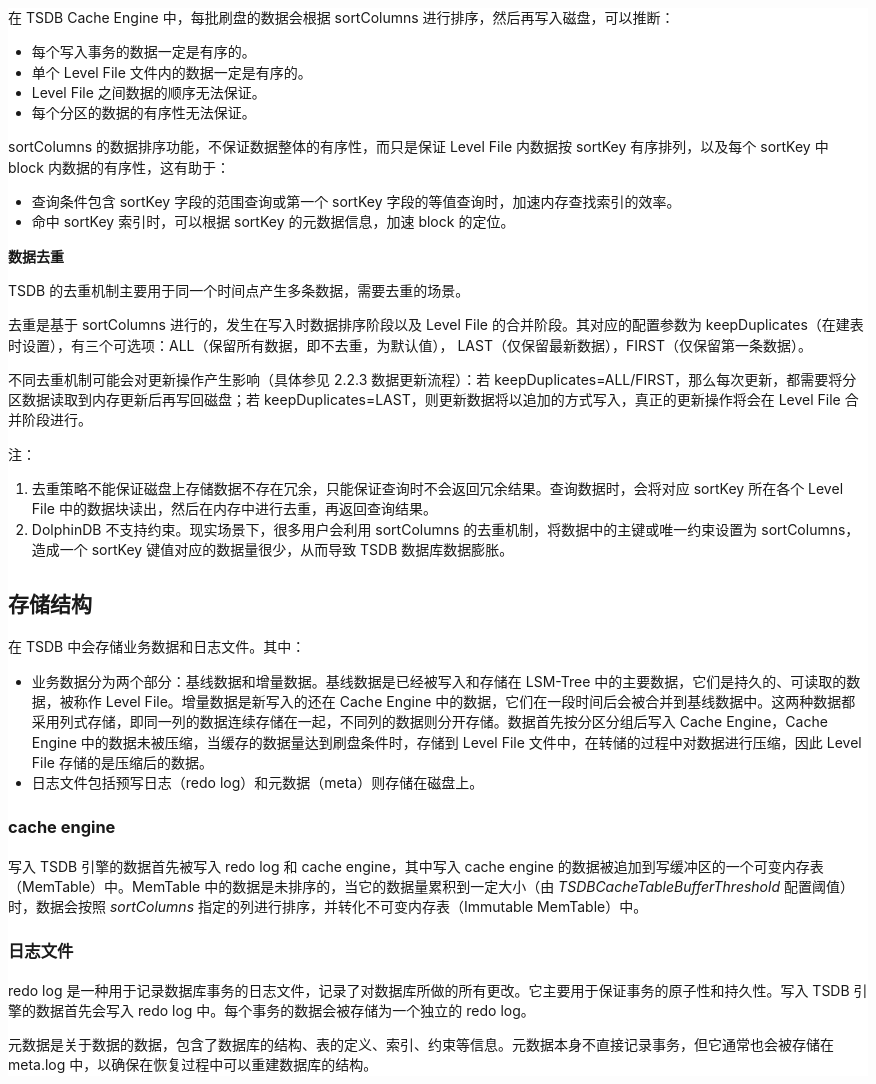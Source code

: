 在 TSDB Cache Engine 中，每批刷盘的数据会根据 sortColumns 进行排序，然后再写入磁盘，可以推断：

* 每个写入事务的数据一定是有序的。
* 单个 Level File 文件内的数据一定是有序的。
* Level File 之间数据的顺序无法保证。
* 每个分区的数据的有序性无法保证。

sortColumns 的数据排序功能，不保证数据整体的有序性，而只是保证 Level File 内数据按 sortKey 有序排列，以及每个 sortKey 中
block 内数据的有序性，这有助于：

* 查询条件包含 sortKey 字段的范围查询或第一个 sortKey 字段的等值查询时，加速内存查找索引的效率。
* 命中 sortKey 索引时，可以根据 sortKey 的元数据信息，加速 block 的定位。

**数据去重**

TSDB 的去重机制主要用于同一个时间点产生多条数据，需要去重的场景。

去重是基于 sortColumns 进行的，发生在写入时数据排序阶段以及 Level File 的合并阶段。其对应的配置参数为
keepDuplicates（在建表时设置），有三个可选项：ALL（保留所有数据，即不去重，为默认值），
LAST（仅保留最新数据），FIRST（仅保留第一条数据）。

不同去重机制可能会对更新操作产生影响（具体参见 2.2.3 数据更新流程）：若
keepDuplicates=ALL/FIRST，那么每次更新，都需要将分区数据读取到内存更新后再写回磁盘；若
keepDuplicates=LAST，则更新数据将以追加的方式写入，真正的更新操作将会在 Level File 合并阶段进行。

注：

1. 去重策略不能保证磁盘上存储数据不存在冗余，只能保证查询时不会返回冗余结果。查询数据时，会将对应 sortKey 所在各个 Level File
   中的数据块读出，然后在内存中进行去重，再返回查询结果。
2. DolphinDB 不支持约束。现实场景下，很多用户会利用 sortColumns 的去重机制，将数据中的主键或唯一约束设置为
   sortColumns，造成一个 sortKey 键值对应的数据量很少，从而导致 TSDB 数据库数据膨胀。

## 存储结构

在 TSDB 中会存储业务数据和日志文件。其中：

* 业务数据分为两个部分：基线数据和增量数据。基线数据是已经被写入和存储在 LSM-Tree 中的主要数据，它们是持久的、可读取的数据，被称作 Level
  File。增量数据是新写入的还在 Cache Engine
  中的数据，它们在一段时间后会被合并到基线数据中。这两种数据都采用列式存储，即同一列的数据连续存储在一起，不同列的数据则分开存储。数据首先按分区分组后写入
  Cache Engine，Cache Engine 中的数据未被压缩，当缓存的数据量达到刷盘条件时，存储到 Level File
  文件中，在转储的过程中对数据进行压缩，因此 Level File 存储的是压缩后的数据。
* 日志文件包括预写日志（redo log）和元数据（meta）则存储在磁盘上。

### cache engine

写入 TSDB 引擎的数据首先被写入 redo log 和 cache engine，其中写入 cache engine
的数据被追加到写缓冲区的一个可变内存表（MemTable）中。MemTable 中的数据是未排序的，当它的数据量累积到一定大小（由
*TSDBCacheTableBufferThreshold* 配置阈值）时，数据会按照 *sortColumns*
指定的列进行排序，并转化不可变内存表（Immutable MemTable）中。

### 日志文件

redo log 是一种用于记录数据库事务的日志文件，记录了对数据库所做的所有更改。它主要用于保证事务的原子性和持久性。写入 TSDB 引擎的数据首先会写入
redo log 中。每个事务的数据会被存储为一个独立的 redo log。

元数据是关于数据的数据，包含了数据库的结构、表的定义、索引、约束等信息。元数据本身不直接记录事务，但它通常也会被存储在 meta.log
中，以确保在恢复过程中可以重建数据库的结构。
